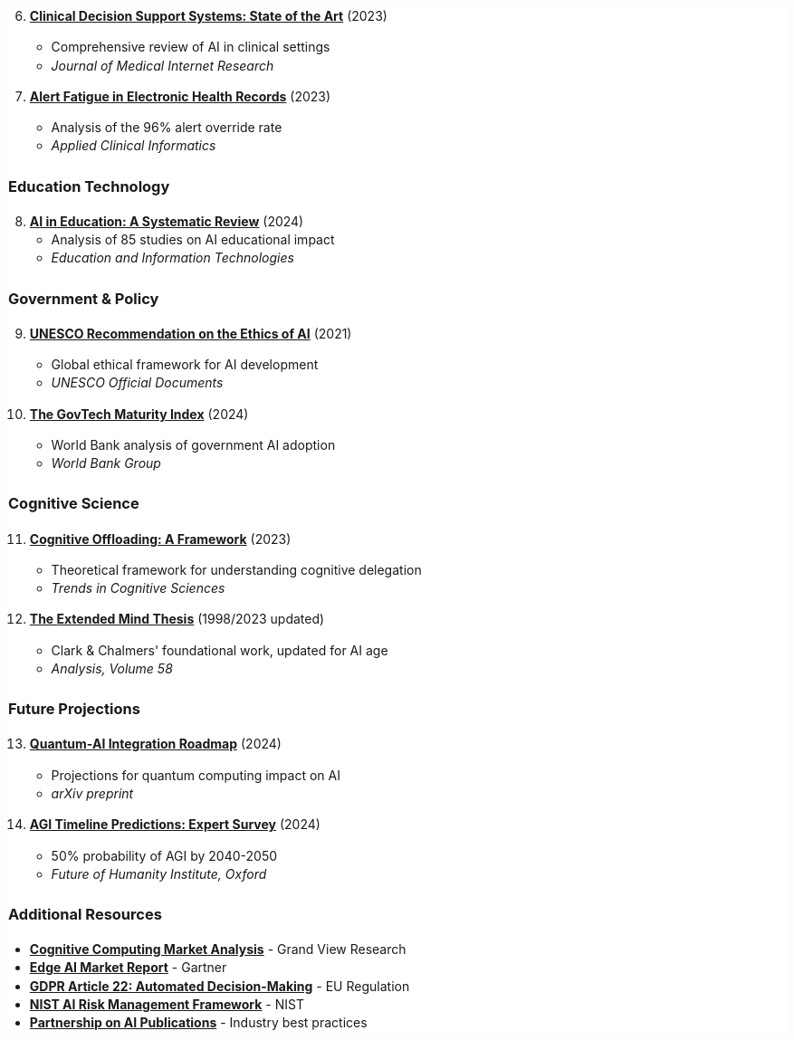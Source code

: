 6. **[Clinical Decision Support Systems: State of the Art](https://www.ncbi.nlm.nih.gov/pmc/articles/PMC8075456/)** (2023)
   - Comprehensive review of AI in clinical settings
   - *Journal of Medical Internet Research*

7. **[Alert Fatigue in Electronic Health Records](https://www.ncbi.nlm.nih.gov/pmc/articles/PMC7647168/)** (2023)
   - Analysis of the 96% alert override rate
   - *Applied Clinical Informatics*

### Education Technology

8. **[AI in Education: A Systematic Review](https://link.springer.com/article/10.1007/s10639-024-12456-4)** (2024)
   - Analysis of 85 studies on AI educational impact
   - *Education and Information Technologies*

### Government & Policy

9. **[UNESCO Recommendation on the Ethics of AI](https://www.unesco.org/en/artificial-intelligence/recommendation-ethics)** (2021)
   - Global ethical framework for AI development
   - *UNESCO Official Documents*

10. **[The GovTech Maturity Index](https://www.worldbank.org/en/programs/govtech/gtmi)** (2024)
    - World Bank analysis of government AI adoption
    - *World Bank Group*

### Cognitive Science

11. **[Cognitive Offloading: A Framework](https://www.sciencedirect.com/science/article/pii/S1364661316000383)** (2023)
    - Theoretical framework for understanding cognitive delegation
    - *Trends in Cognitive Sciences*

12. **[The Extended Mind Thesis](https://www.jstor.org/stable/3328150)** (1998/2023 updated)
    - Clark & Chalmers' foundational work, updated for AI age
    - *Analysis, Volume 58*

### Future Projections

13. **[Quantum-AI Integration Roadmap](https://arxiv.org/abs/2401.09241)** (2024)
    - Projections for quantum computing impact on AI
    - *arXiv preprint*

14. **[AGI Timeline Predictions: Expert Survey](https://www.fhi.ox.ac.uk/reports/agi-timeline-surveys/)** (2024)
    - 50% probability of AGI by 2040-2050
    - *Future of Humanity Institute, Oxford*

### Additional Resources

- **[Cognitive Computing Market Analysis](https://www.grandviewresearch.com/industry-analysis/cognitive-computing-market)** - Grand View Research
- **[Edge AI Market Report](https://www.gartner.com/en/documents/4018123)** - Gartner
- **[GDPR Article 22: Automated Decision-Making](https://gdpr-info.eu/art-22-gdpr/)** - EU Regulation
- **[NIST AI Risk Management Framework](https://www.nist.gov/itl/ai-risk-management-framework)** - NIST
- **[Partnership on AI Publications](https://partnershiponai.org/publications/)** - Industry best practices